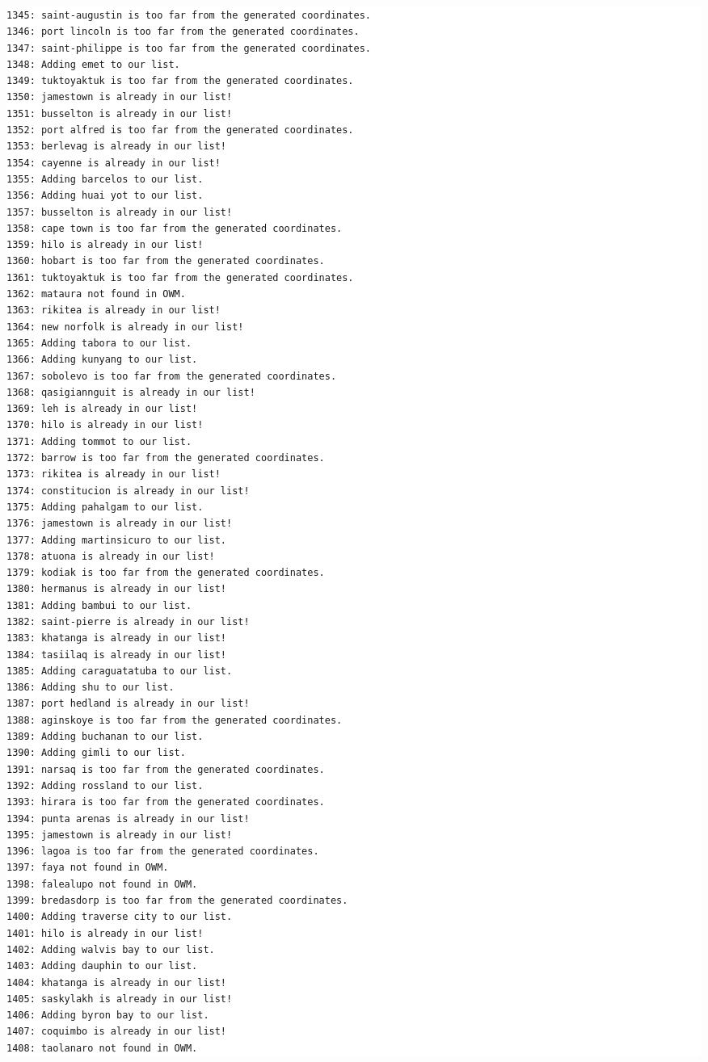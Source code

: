     1345: saint-augustin is too far from the generated coordinates.
    1346: port lincoln is too far from the generated coordinates.
    1347: saint-philippe is too far from the generated coordinates.
    1348: Adding emet to our list.
    1349: tuktoyaktuk is too far from the generated coordinates.
    1350: jamestown is already in our list!
    1351: busselton is already in our list!
    1352: port alfred is too far from the generated coordinates.
    1353: berlevag is already in our list!
    1354: cayenne is already in our list!
    1355: Adding barcelos to our list.
    1356: Adding huai yot to our list.
    1357: busselton is already in our list!
    1358: cape town is too far from the generated coordinates.
    1359: hilo is already in our list!
    1360: hobart is too far from the generated coordinates.
    1361: tuktoyaktuk is too far from the generated coordinates.
    1362: mataura not found in OWM.
    1363: rikitea is already in our list!
    1364: new norfolk is already in our list!
    1365: Adding tabora to our list.
    1366: Adding kunyang to our list.
    1367: sobolevo is too far from the generated coordinates.
    1368: qasigiannguit is already in our list!
    1369: leh is already in our list!
    1370: hilo is already in our list!
    1371: Adding tommot to our list.
    1372: barrow is too far from the generated coordinates.
    1373: rikitea is already in our list!
    1374: constitucion is already in our list!
    1375: Adding pahalgam to our list.
    1376: jamestown is already in our list!
    1377: Adding martinsicuro to our list.
    1378: atuona is already in our list!
    1379: kodiak is too far from the generated coordinates.
    1380: hermanus is already in our list!
    1381: Adding bambui to our list.
    1382: saint-pierre is already in our list!
    1383: khatanga is already in our list!
    1384: tasiilaq is already in our list!
    1385: Adding caraguatatuba to our list.
    1386: Adding shu to our list.
    1387: port hedland is already in our list!
    1388: aginskoye is too far from the generated coordinates.
    1389: Adding buchanan to our list.
    1390: Adding gimli to our list.
    1391: narsaq is too far from the generated coordinates.
    1392: Adding rossland to our list.
    1393: hirara is too far from the generated coordinates.
    1394: punta arenas is already in our list!
    1395: jamestown is already in our list!
    1396: lagoa is too far from the generated coordinates.
    1397: faya not found in OWM.
    1398: falealupo not found in OWM.
    1399: bredasdorp is too far from the generated coordinates.
    1400: Adding traverse city to our list.
    1401: hilo is already in our list!
    1402: Adding walvis bay to our list.
    1403: Adding dauphin to our list.
    1404: khatanga is already in our list!
    1405: saskylakh is already in our list!
    1406: Adding byron bay to our list.
    1407: coquimbo is already in our list!
    1408: taolanaro not found in OWM.